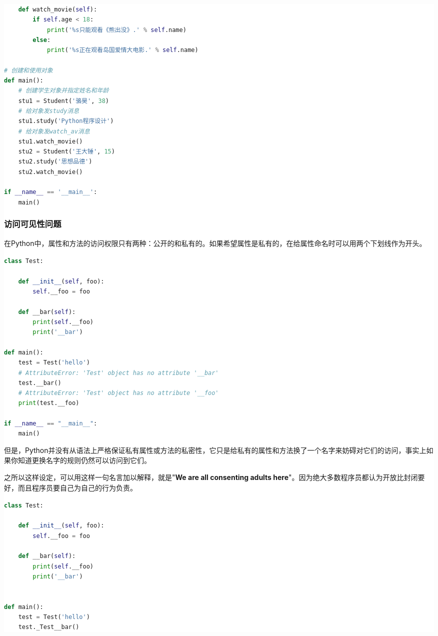 ```python
    def watch_movie(self):
        if self.age < 18:
            print('%s只能观看《熊出没》.' % self.name)
        else:
            print('%s正在观看岛国爱情大电影.' % self.name)
    
# 创建和使用对象        
def main():
    # 创建学生对象并指定姓名和年龄
    stu1 = Student('骆昊', 38)
    # 给对象发study消息
    stu1.study('Python程序设计')
    # 给对象发watch_av消息
    stu1.watch_movie()
    stu2 = Student('王大锤', 15)
    stu2.study('思想品德')
    stu2.watch_movie()

if __name__ == '__main__':
    main()
```

### 访问可见性问题

在Python中，属性和方法的访问权限只有两种：公开的和私有的。如果希望属性是私有的，在给属性命名时可以用两个下划线作为开头。

```python
class Test:

    def __init__(self, foo):
        self.__foo = foo

    def __bar(self):
        print(self.__foo)
        print('__bar')

def main():
    test = Test('hello')
    # AttributeError: 'Test' object has no attribute '__bar'
    test.__bar()
    # AttributeError: 'Test' object has no attribute '__foo'
    print(test.__foo)

if __name__ == "__main__":
    main()
```

但是，Python并没有从语法上严格保证私有属性或方法的私密性，它只是给私有的属性和方法换了一个名字来妨碍对它们的访问，事实上如果你知道更换名字的规则仍然可以访问到它们。

之所以这样设定，可以用这样一句名言加以解释，就是"**We are all consenting adults here**"。因为绝大多数程序员都认为开放比封闭要好，而且程序员要自己为自己的行为负责。

```python
class Test:

    def __init__(self, foo):
        self.__foo = foo

    def __bar(self):
        print(self.__foo)
        print('__bar')


def main():
    test = Test('hello')
    test._Test__bar()
```